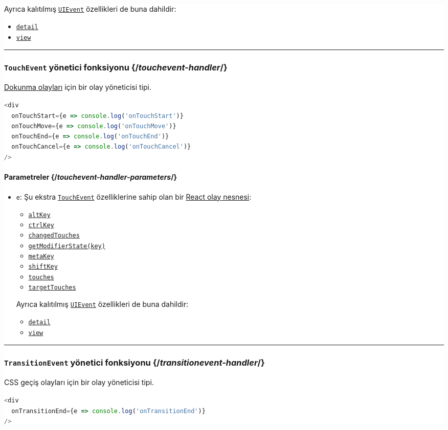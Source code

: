   Ayrıca kalıtılmış [`UIEvent`](https://developer.mozilla.org/en-US/docs/Web/API/UIEvent) özellikleri de buna dahildir:

  * [`detail`](https://developer.mozilla.org/en-US/docs/Web/API/UIEvent/detail)
  * [`view`](https://developer.mozilla.org/en-US/docs/Web/API/UIEvent/view)

---

### `TouchEvent` yönetici fonksiyonu {/*touchevent-handler*/}

[Dokunma olayları](https://developer.mozilla.org/en-US/docs/Web/API/Touch_events) için bir olay yöneticisi tipi.

```js
<div
  onTouchStart={e => console.log('onTouchStart')}
  onTouchMove={e => console.log('onTouchMove')}
  onTouchEnd={e => console.log('onTouchEnd')}
  onTouchCancel={e => console.log('onTouchCancel')}
/>
```

#### Parametreler {/*touchevent-handler-parameters*/}

* `e`: Şu ekstra [`TouchEvent`](https://developer.mozilla.org/en-US/docs/Web/API/TouchEvent) özelliklerine sahip olan bir [React olay nesnesi](#react-event-object):
  * [`altKey`](https://developer.mozilla.org/en-US/docs/Web/API/TouchEvent/altKey)
  * [`ctrlKey`](https://developer.mozilla.org/en-US/docs/Web/API/TouchEvent/ctrlKey)
  * [`changedTouches`](https://developer.mozilla.org/en-US/docs/Web/API/TouchEvent/changedTouches)
  * [`getModifierState(key)`](https://developer.mozilla.org/en-US/docs/Web/API/TouchEvent/getModifierState)
  * [`metaKey`](https://developer.mozilla.org/en-US/docs/Web/API/TouchEvent/metaKey)
  * [`shiftKey`](https://developer.mozilla.org/en-US/docs/Web/API/TouchEvent/shiftKey)
  * [`touches`](https://developer.mozilla.org/en-US/docs/Web/API/TouchEvent/touches)
  * [`targetTouches`](https://developer.mozilla.org/en-US/docs/Web/API/TouchEvent/targetTouches)
  
  Ayrıca kalıtılmış [`UIEvent`](https://developer.mozilla.org/en-US/docs/Web/API/UIEvent) özellikleri de buna dahildir:

  * [`detail`](https://developer.mozilla.org/en-US/docs/Web/API/UIEvent/detail)
  * [`view`](https://developer.mozilla.org/en-US/docs/Web/API/UIEvent/view)

---

### `TransitionEvent` yönetici fonksiyonu {/*transitionevent-handler*/}

CSS geçiş olayları için bir olay yöneticisi tipi.

```js
<div
  onTransitionEnd={e => console.log('onTransitionEnd')}
/>
```
